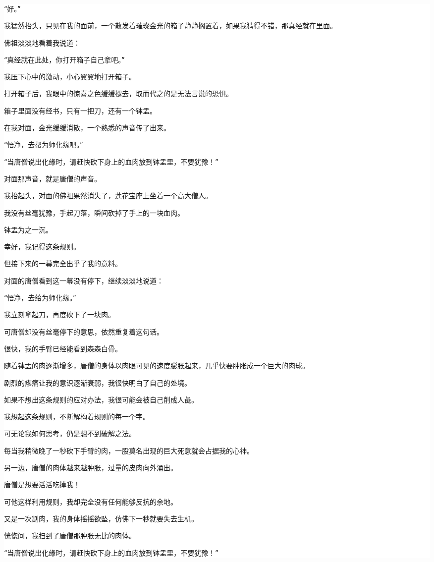 “好。”

我猛然抬头，只见在我的面前，一个散发着璀璨金光的箱子静静搁置着，如果我猜得不错，那真经就在里面。

佛祖淡淡地看着我说道：

“真经就在此处，你打开箱子自己拿吧。”

我压下心中的激动，小心翼翼地打开箱子。

打开箱子后，我眼中的惊喜之色缓缓褪去，取而代之的是无法言说的恐惧。

箱子里面没有经书，只有一把刀，还有一个钵盂。

在我对面，金光缓缓消散，一个熟悉的声音传了出来。

“悟净，去帮为师化缘吧。”

“当唐僧说出化缘时，请赶快砍下身上的血肉放到钵盂里，不要犹豫！”

对面那声音，就是唐僧的声音。

我抬起头，对面的佛祖果然消失了，莲花宝座上坐着一个高大僧人。

我没有丝毫犹豫，手起刀落，瞬间砍掉了手上的一块血肉。

钵盂为之一沉。

幸好，我记得这条规则。

但接下来的一幕完全出乎了我的意料。

对面的唐僧看到这一幕没有停下，继续淡淡地说道：

“悟净，去给为师化缘。”

我立刻拿起刀，再度砍下了一块肉。

可唐僧却没有丝毫停下的意思，依然重复着这句话。

很快，我的手臂已经能看到森森白骨。

随着钵盂的肉逐渐增多，唐僧的身体以肉眼可见的速度膨胀起来，几乎快要肿胀成一个巨大的肉球。

剧烈的疼痛让我的意识逐渐衰弱，我很快明白了自己的处境。

如果不想出这条规则的应对办法，我很可能会被自己削成人彘。

我想起这条规则，不断解构着规则的每一个字。

可无论我如何思考，仍是想不到破解之法。

每当我稍微晚了一秒砍下手臂的肉，一股莫名出现的巨大死意就会占据我的心神。

另一边，唐僧的肉体越来越肿胀，过量的皮肉向外涌出。

唐僧是想要活活吃掉我！

可他这样利用规则，我却完全没有任何能够反抗的余地。

又是一次割肉，我的身体摇摇欲坠，仿佛下一秒就要失去生机。

恍惚间，我扫到了唐僧那肿胀无比的肉体。

“当唐僧说出化缘时，请赶快砍下身上的血肉放到钵盂里，不要犹豫！”
